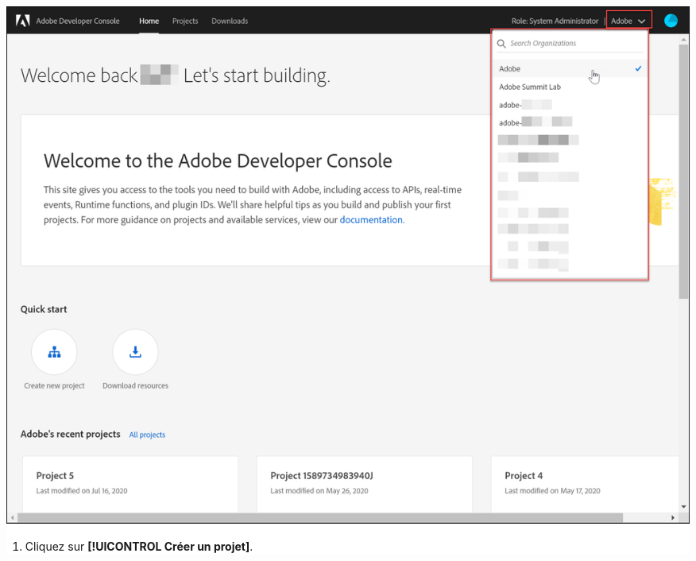    ![configure-io-target-create-project2.png](assets/configure-io-target-createproject2.png)

1. Cliquez sur **[!UICONTROL Créer un projet]**.
